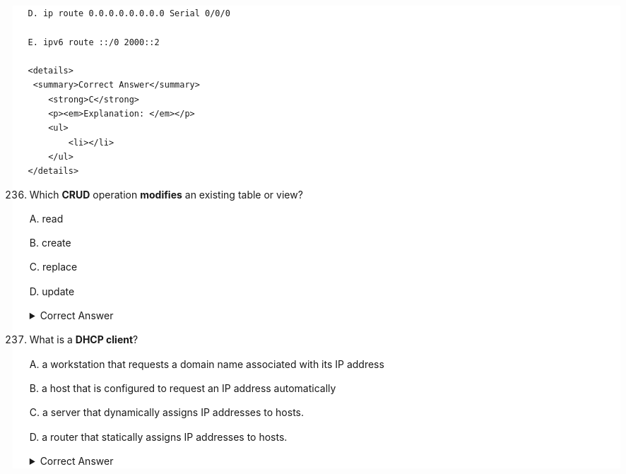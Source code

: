        D. ip route 0.0.0.0.0.0.0.0 Serial 0/0/0

       E. ipv6 route ::/0 2000::2

       <details>
        <summary>Correct Answer</summary>
           <strong>C</strong>
           <p><em>Explanation: </em></p>
           <ul>
               <li></li>
           </ul>
       </details>

236. Which **CRUD** operation **modifies** an existing table or view?

       A. read

       B. create

       C. replace

       D. update

       <details>
        <summary>Correct Answer</summary>
           <strong>D</strong>
           <p><em>Explanation: </em></p>
           <ul>
               <li>Create (SQL INSERT) : POST - Used to support the creation of a child resource, but can also modify the underlying state of a system.</li>
               <li>Read (SQL SELECT) : GET - Retrieve a representation of a resource, but with additional semantics available.</li>
               <li>Update (SQL UPDATE) : PUT - Update a resource using a full representation. Can also be used to create a resource. The full representation requirement is a large caveat, see the following.</li>
               <li>Delete (SQL DELETE) : DELETE - Delete a resource. This is the best matched mapping.</li>
           </ul>
       </details>

237. What is a **DHCP client**?

       A. a workstation that requests a domain name associated with its IP address

       B. a host that is configured to request an IP address automatically

       C. a server that dynamically assigns IP addresses to hosts.

       D. a router that statically assigns IP addresses to hosts.

       <details>
        <summary>Correct Answer</summary>
           <strong>B</strong>
           <p><em>Explanation: </em></p>
           <ul>
               <li>A DHCP client is an Internet host using DHCP to obtain configuration parameters such as an IP address, subnet mask, default gateway, DNS server. </li>
           </ul>
       </details>
